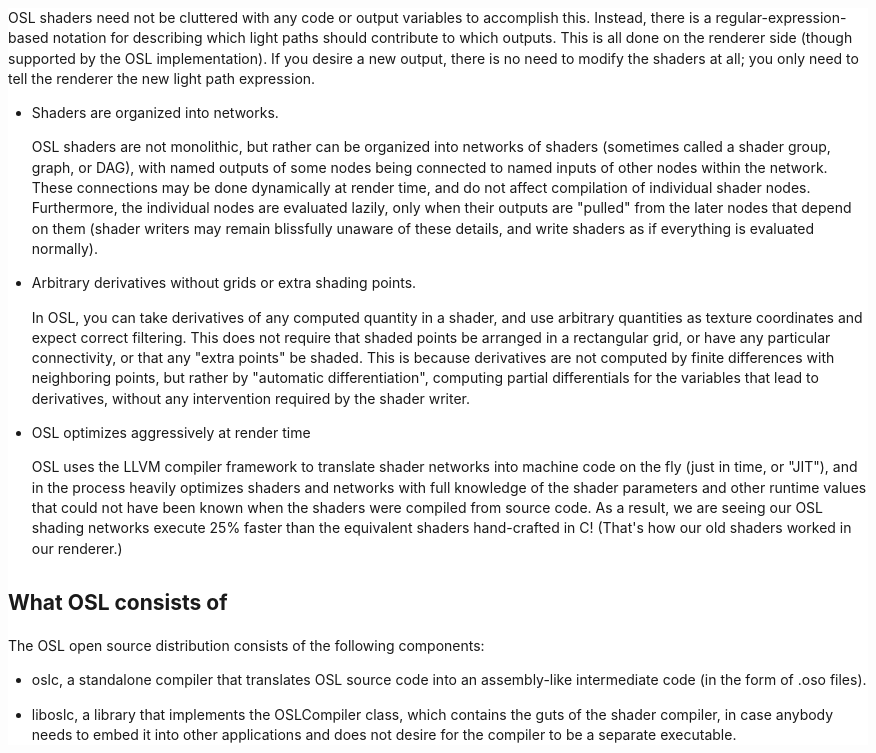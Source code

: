   OSL shaders need not be cluttered with any code or output variables to
  accomplish this.  Instead, there is a regular-expression-based
  notation for describing which light paths should contribute to which
  outputs.  This is all done on the renderer side (though supported by
  the OSL implementation).  If you desire a new output, there is no need
  to modify the shaders at all; you only need to tell the renderer the
  new light path expression.

* Shaders are organized into networks.

  OSL shaders are not monolithic, but rather can be organized into
  networks of shaders (sometimes called a shader group, graph, or DAG),
  with named outputs of some nodes being connected to named inputs of
  other nodes within the network.  These connections may be done
  dynamically at render time, and do not affect compilation of
  individual shader nodes.  Furthermore, the individual nodes are
  evaluated lazily, only when their outputs are "pulled" from the later
  nodes that depend on them (shader writers may remain blissfully
  unaware of these details, and write shaders as if everything is
  evaluated normally).

* Arbitrary derivatives without grids or extra shading points.

  In OSL, you can take derivatives of any computed quantity in a shader,
  and use arbitrary quantities as texture coordinates and expect correct
  filtering.  This does not require that shaded points be arranged in a
  rectangular grid, or have any particular connectivity, or that any
  "extra points" be shaded.  This is because derivatives are not
  computed by finite differences with neighboring points, but rather by
  "automatic differentiation", computing partial differentials for the
  variables that lead to derivatives, without any intervention required
  by the shader writer.

* OSL optimizes aggressively at render time

  OSL uses the LLVM compiler framework to translate shader networks into
  machine code on the fly (just in time, or "JIT"), and in the process
  heavily optimizes shaders and networks with full knowledge of the
  shader parameters and other runtime values that could not have been
  known when the shaders were compiled from source code.  As a result,
  we are seeing our OSL shading networks execute 25% faster than the
  equivalent shaders hand-crafted in C!  (That's how our old shaders
  worked in our renderer.)



What OSL consists of
--------------------

The OSL open source distribution consists of the following components:

* oslc, a standalone compiler that translates OSL source code into
  an assembly-like intermediate code (in the form of .oso files).

* liboslc, a library that implements the OSLCompiler class, which
  contains the guts of the shader compiler, in case anybody needs to
  embed it into other applications and does not desire for the compiler
  to be a separate executable.
